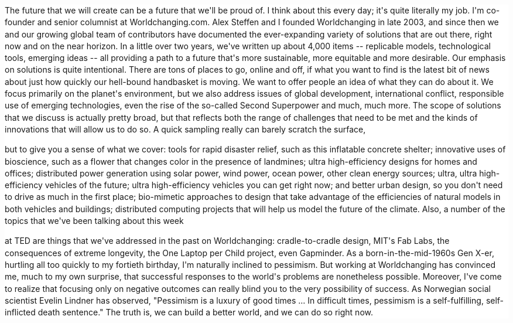
The future that we will create can be a future that we&#39;ll be proud of.
I think about this every day; it&#39;s quite literally my job.
I&#39;m co-founder and senior columnist at Worldchanging.com.
Alex Steffen and I founded Worldchanging in late 2003,
and since then we and our growing global team of contributors
have documented the ever-expanding variety of solutions
that are out there, right now and on the near horizon.
In a little over two years, we&#39;ve written up about 4,000 items --
replicable models, technological tools, emerging ideas --
all providing a path to a future
that&#39;s more sustainable, more equitable and more desirable.
Our emphasis on solutions is quite intentional. 
There are tons of places to go, online and off,
if what you want to find is the latest bit of news
about just how quickly our hell-bound handbasket is moving.
We want to offer people an idea of what they can do about it.
We focus primarily on the planet&#39;s environment,
but we also address issues of global development,
international conflict, responsible use of emerging technologies,
even the rise of the so-called Second Superpower
and much, much more.
The scope of solutions that we discuss is actually pretty broad,
but that reflects both the range of challenges that need to be met
and the kinds of innovations that will allow us to do so.
A quick sampling really can barely scratch the surface,

but to give you a sense of what we cover:
tools for rapid disaster relief,
such as this inflatable concrete shelter;
innovative uses of bioscience,
such as a flower that changes color in the presence of landmines;
ultra high-efficiency designs for homes and offices;
distributed power generation using solar power, wind power,
ocean power, other clean energy sources;
ultra, ultra high-efficiency vehicles of the future;
ultra high-efficiency vehicles you can get right now;
and better urban design, 
so you don&#39;t need to drive as much in the first place; 
bio-mimetic approaches to design that take advantage of
the efficiencies of natural models in both vehicles and buildings;
distributed computing projects
that will help us model the future of the climate.
Also, a number of the topics that we&#39;ve been talking about this week

at TED are things that we&#39;ve addressed in the past on Worldchanging:
cradle-to-cradle design, MIT&#39;s Fab Labs,
the consequences of extreme longevity,
the One Laptop per Child project, even Gapminder.
As a born-in-the-mid-1960s Gen X-er,
hurtling all too quickly to my fortieth birthday,
I&#39;m naturally inclined to pessimism. But working at Worldchanging
has convinced me, much to my own surprise,
that successful responses to the world&#39;s problems
are nonetheless possible.
Moreover, I&#39;ve come to realize that focusing only on negative outcomes
can really blind you to the very possibility of success.
As Norwegian social scientist Evelin Lindner has observed,
&quot;Pessimism is a luxury of good times ...
In difficult times, pessimism is
a self-fulfilling, self-inflicted death sentence.&quot;
The truth is, we can build a better world,
and we can do so right now.
